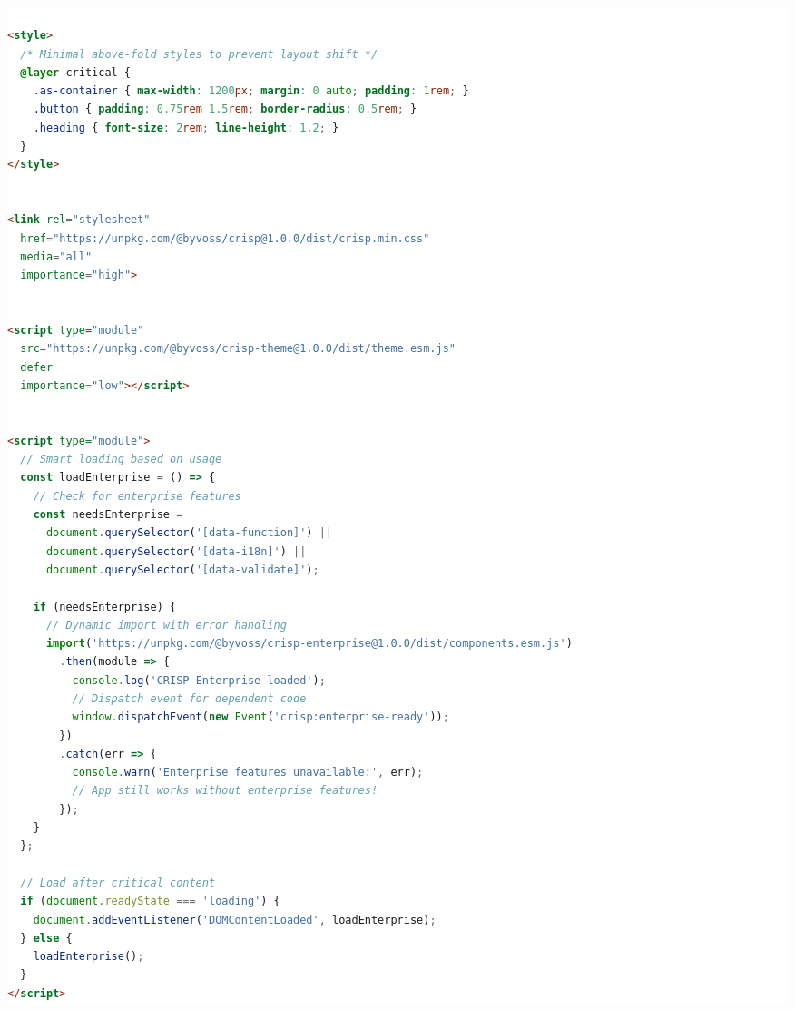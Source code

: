 ```html

<style>
  /* Minimal above-fold styles to prevent layout shift */
  @layer critical {
    .as-container { max-width: 1200px; margin: 0 auto; padding: 1rem; }
    .button { padding: 0.75rem 1.5rem; border-radius: 0.5rem; }
    .heading { font-size: 2rem; line-height: 1.2; }
  }
</style>


<link rel="stylesheet" 
  href="https://unpkg.com/@byvoss/crisp@1.0.0/dist/crisp.min.css"
  media="all"
  importance="high">


<script type="module" 
  src="https://unpkg.com/@byvoss/crisp-theme@1.0.0/dist/theme.esm.js"
  defer
  importance="low"></script>


<script type="module">
  // Smart loading based on usage
  const loadEnterprise = () => {
    // Check for enterprise features
    const needsEnterprise = 
      document.querySelector('[data-function]') ||
      document.querySelector('[data-i18n]') ||
      document.querySelector('[data-validate]');
      
    if (needsEnterprise) {
      // Dynamic import with error handling
      import('https://unpkg.com/@byvoss/crisp-enterprise@1.0.0/dist/components.esm.js')
        .then(module => {
          console.log('CRISP Enterprise loaded');
          // Dispatch event for dependent code
          window.dispatchEvent(new Event('crisp:enterprise-ready'));
        })
        .catch(err => {
          console.warn('Enterprise features unavailable:', err);
          // App still works without enterprise features!
        });
    }
  };
  
  // Load after critical content
  if (document.readyState === 'loading') {
    document.addEventListener('DOMContentLoaded', loadEnterprise);
  } else {
    loadEnterprise();
  }
</script>
```


  [locale: string]: {